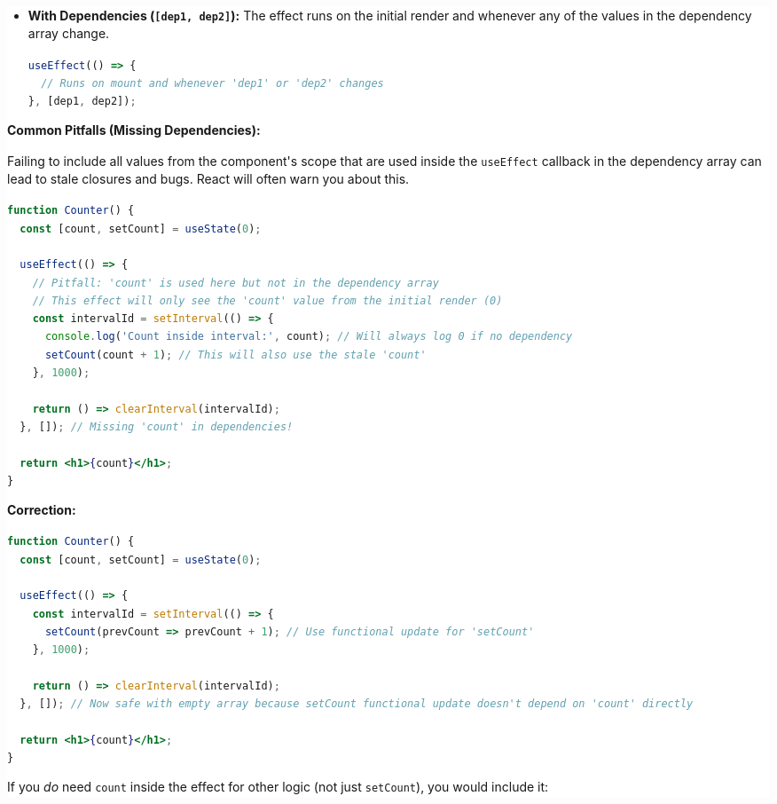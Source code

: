   * **With Dependencies (`[dep1, dep2]`):** The effect runs on the initial render and whenever any of the values in the dependency array change.
    ```jsx
    useEffect(() => {
      // Runs on mount and whenever 'dep1' or 'dep2' changes
    }, [dep1, dep2]);
    ```

**Common Pitfalls (Missing Dependencies):**

Failing to include all values from the component's scope that are used inside the `useEffect` callback in the dependency array can lead to stale closures and bugs. React will often warn you about this.

```jsx
function Counter() {
  const [count, setCount] = useState(0);

  useEffect(() => {
    // Pitfall: 'count' is used here but not in the dependency array
    // This effect will only see the 'count' value from the initial render (0)
    const intervalId = setInterval(() => {
      console.log('Count inside interval:', count); // Will always log 0 if no dependency
      setCount(count + 1); // This will also use the stale 'count'
    }, 1000);

    return () => clearInterval(intervalId);
  }, []); // Missing 'count' in dependencies!

  return <h1>{count}</h1>;
}
```

**Correction:**

```jsx
function Counter() {
  const [count, setCount] = useState(0);

  useEffect(() => {
    const intervalId = setInterval(() => {
      setCount(prevCount => prevCount + 1); // Use functional update for 'setCount'
    }, 1000);

    return () => clearInterval(intervalId);
  }, []); // Now safe with empty array because setCount functional update doesn't depend on 'count' directly

  return <h1>{count}</h1>;
}
```

If you *do* need `count` inside the effect for other logic (not just `setCount`), you would include it:

